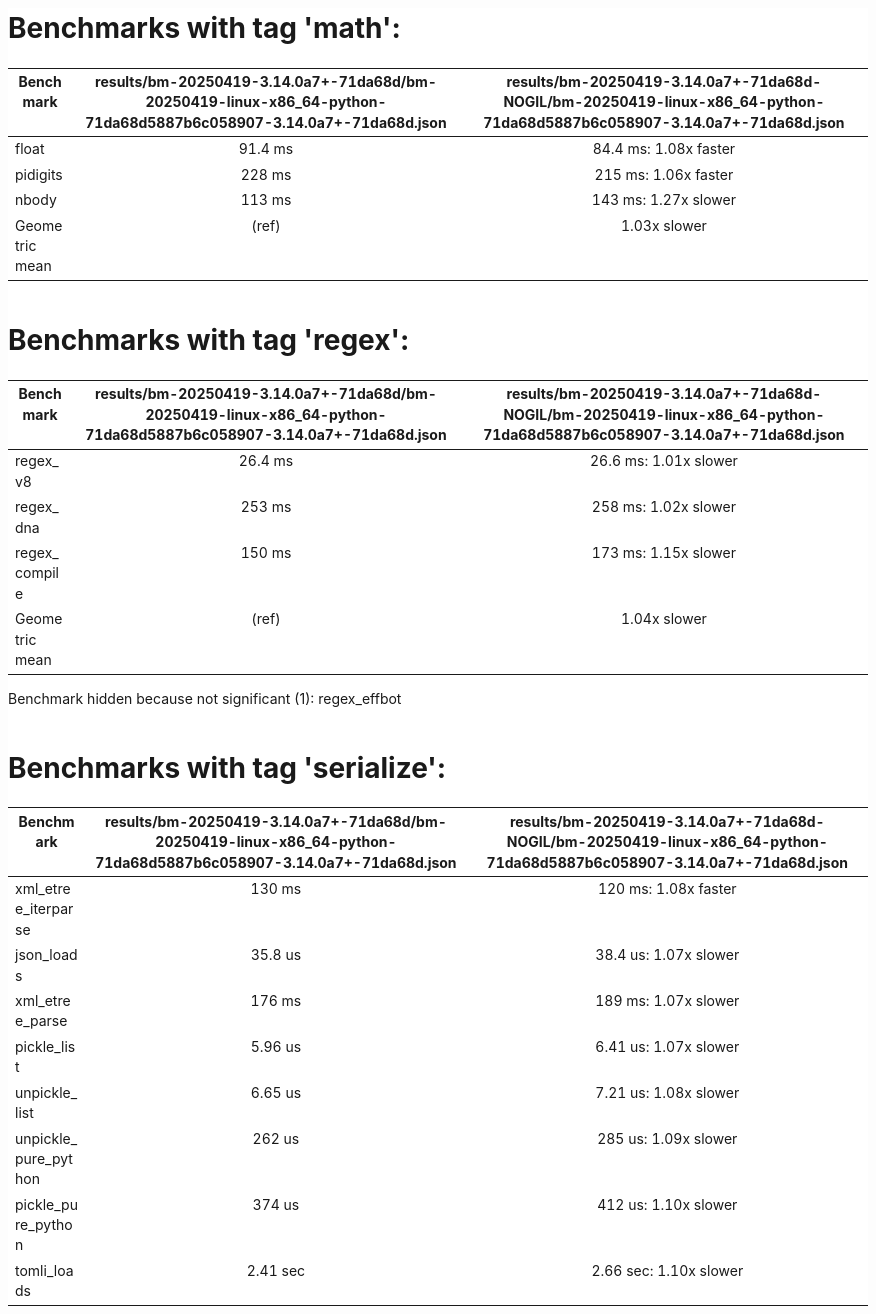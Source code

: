 Benchmarks with tag 'math':
===========================

| Benchmark      | results/bm-20250419-3.14.0a7+-71da68d/bm-20250419-linux-x86_64-python-71da68d5887b6c058907-3.14.0a7+-71da68d.json | results/bm-20250419-3.14.0a7+-71da68d-NOGIL/bm-20250419-linux-x86_64-python-71da68d5887b6c058907-3.14.0a7+-71da68d.json |
|----------------|:-----------------------------------------------------------------------------------------------------------------:|:-----------------------------------------------------------------------------------------------------------------------:|
| float          | 91.4 ms                                                                                                           | 84.4 ms: 1.08x faster                                                                                                   |
| pidigits       | 228 ms                                                                                                            | 215 ms: 1.06x faster                                                                                                    |
| nbody          | 113 ms                                                                                                            | 143 ms: 1.27x slower                                                                                                    |
| Geometric mean | (ref)                                                                                                             | 1.03x slower                                                                                                            |

Benchmarks with tag 'regex':
============================

| Benchmark      | results/bm-20250419-3.14.0a7+-71da68d/bm-20250419-linux-x86_64-python-71da68d5887b6c058907-3.14.0a7+-71da68d.json | results/bm-20250419-3.14.0a7+-71da68d-NOGIL/bm-20250419-linux-x86_64-python-71da68d5887b6c058907-3.14.0a7+-71da68d.json |
|----------------|:-----------------------------------------------------------------------------------------------------------------:|:-----------------------------------------------------------------------------------------------------------------------:|
| regex_v8       | 26.4 ms                                                                                                           | 26.6 ms: 1.01x slower                                                                                                   |
| regex_dna      | 253 ms                                                                                                            | 258 ms: 1.02x slower                                                                                                    |
| regex_compile  | 150 ms                                                                                                            | 173 ms: 1.15x slower                                                                                                    |
| Geometric mean | (ref)                                                                                                             | 1.04x slower                                                                                                            |

Benchmark hidden because not significant (1): regex_effbot

Benchmarks with tag 'serialize':
================================

| Benchmark            | results/bm-20250419-3.14.0a7+-71da68d/bm-20250419-linux-x86_64-python-71da68d5887b6c058907-3.14.0a7+-71da68d.json | results/bm-20250419-3.14.0a7+-71da68d-NOGIL/bm-20250419-linux-x86_64-python-71da68d5887b6c058907-3.14.0a7+-71da68d.json |
|----------------------|:-----------------------------------------------------------------------------------------------------------------:|:-----------------------------------------------------------------------------------------------------------------------:|
| xml_etree_iterparse  | 130 ms                                                                                                            | 120 ms: 1.08x faster                                                                                                    |
| json_loads           | 35.8 us                                                                                                           | 38.4 us: 1.07x slower                                                                                                   |
| xml_etree_parse      | 176 ms                                                                                                            | 189 ms: 1.07x slower                                                                                                    |
| pickle_list          | 5.96 us                                                                                                           | 6.41 us: 1.07x slower                                                                                                   |
| unpickle_list        | 6.65 us                                                                                                           | 7.21 us: 1.08x slower                                                                                                   |
| unpickle_pure_python | 262 us                                                                                                            | 285 us: 1.09x slower                                                                                                    |
| pickle_pure_python   | 374 us                                                                                                            | 412 us: 1.10x slower                                                                                                    |
| tomli_loads          | 2.41 sec                                                                                                          | 2.66 sec: 1.10x slower                                                                                                  |